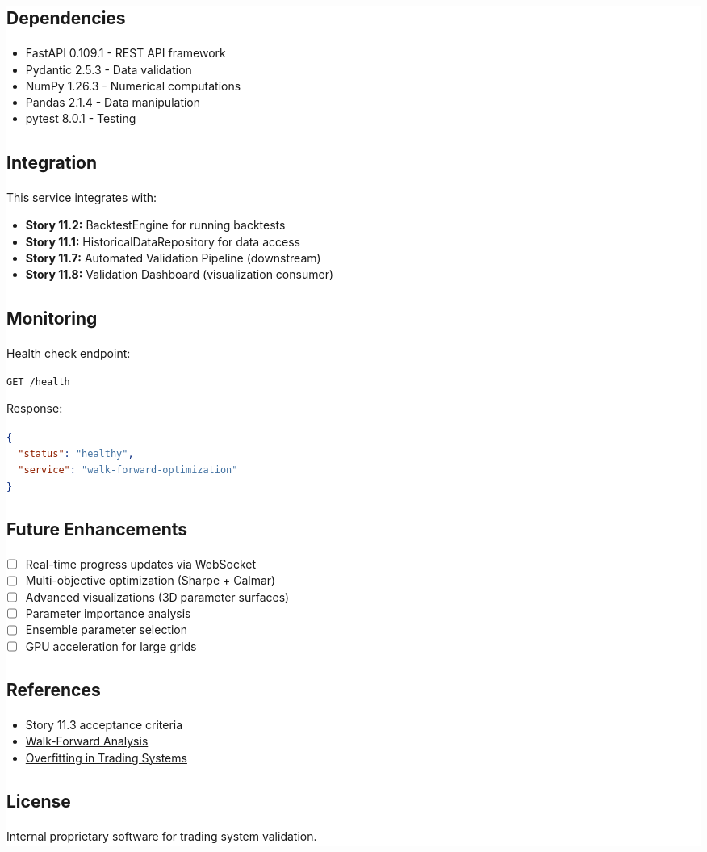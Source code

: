 ## Dependencies

- FastAPI 0.109.1 - REST API framework
- Pydantic 2.5.3 - Data validation
- NumPy 1.26.3 - Numerical computations
- Pandas 2.1.4 - Data manipulation
- pytest 8.0.1 - Testing

## Integration

This service integrates with:
- **Story 11.2:** BacktestEngine for running backtests
- **Story 11.1:** HistoricalDataRepository for data access
- **Story 11.7:** Automated Validation Pipeline (downstream)
- **Story 11.8:** Validation Dashboard (visualization consumer)

## Monitoring

Health check endpoint:
```http
GET /health
```

Response:
```json
{
  "status": "healthy",
  "service": "walk-forward-optimization"
}
```

## Future Enhancements

- [ ] Real-time progress updates via WebSocket
- [ ] Multi-objective optimization (Sharpe + Calmar)
- [ ] Advanced visualizations (3D parameter surfaces)
- [ ] Parameter importance analysis
- [ ] Ensemble parameter selection
- [ ] GPU acceleration for large grids

## References

- Story 11.3 acceptance criteria
- [Walk-Forward Analysis](https://en.wikipedia.org/wiki/Walk_forward_analysis)
- [Overfitting in Trading Systems](https://papers.ssrn.com/sol3/papers.cfm?abstract_id=3413974)

## License

Internal proprietary software for trading system validation.
